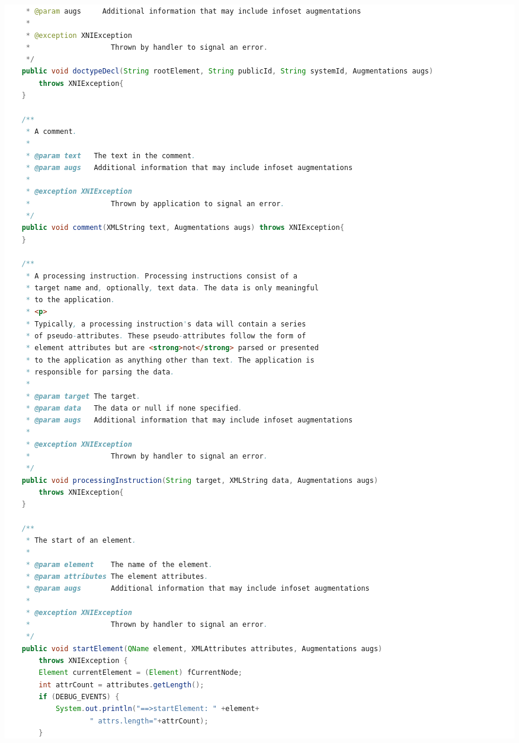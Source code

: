 ```java
     * @param augs     Additional information that may include infoset augmentations
     *                 
     * @exception XNIException
     *                   Thrown by handler to signal an error.
     */
    public void doctypeDecl(String rootElement, String publicId, String systemId, Augmentations augs)
        throws XNIException{
    }

    /**
     * A comment.
     * 
     * @param text   The text in the comment.
     * @param augs   Additional information that may include infoset augmentations
     *               
     * @exception XNIException
     *                   Thrown by application to signal an error.
     */
    public void comment(XMLString text, Augmentations augs) throws XNIException{
    }

    /**
     * A processing instruction. Processing instructions consist of a
     * target name and, optionally, text data. The data is only meaningful
     * to the application.
     * <p>
     * Typically, a processing instruction's data will contain a series
     * of pseudo-attributes. These pseudo-attributes follow the form of
     * element attributes but are <strong>not</strong> parsed or presented
     * to the application as anything other than text. The application is
     * responsible for parsing the data.
     * 
     * @param target The target.
     * @param data   The data or null if none specified.
     * @param augs   Additional information that may include infoset augmentations
     *               
     * @exception XNIException
     *                   Thrown by handler to signal an error.
     */
    public void processingInstruction(String target, XMLString data, Augmentations augs)
        throws XNIException{
    }

    /**
     * The start of an element.
     * 
     * @param element    The name of the element.
     * @param attributes The element attributes.
     * @param augs       Additional information that may include infoset augmentations
     *                   
     * @exception XNIException
     *                   Thrown by handler to signal an error.
     */
    public void startElement(QName element, XMLAttributes attributes, Augmentations augs)
        throws XNIException {
        Element currentElement = (Element) fCurrentNode;
        int attrCount = attributes.getLength();
        if (DEBUG_EVENTS) {
            System.out.println("==>startElement: " +element+
                    " attrs.length="+attrCount);
        }

```
